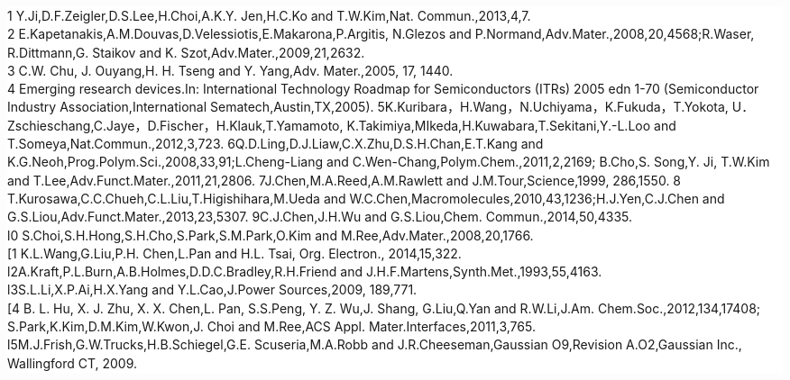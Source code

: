 1 Y.Ji,D.F.Zeigler,D.S.Lee,H.Choi,A.K.Y. Jen,H.C.Ko and T.W.Kim,Nat. Commun.,2013,4,7.   
2 E.Kapetanakis,A.M.Douvas,D.Velessiotis,E.Makarona,P.Argitis, N.Glezos and P.Normand,Adv.Mater.,2008,20,4568;R.Waser, R.Dittmann,G. Staikov and K. Szot,Adv.Mater.,2009,21,2632.   
3 C.W. Chu, J. Ouyang,H. H. Tseng and Y. Yang,Adv. Mater.,2005, 17, 1440.   
4 Emerging research devices.In: International Technology Roadmap for Semiconductors (ITRs) 2005 edn 1-70 (Semiconductor Industry Association,International Sematech,Austin,TX,2005). 5K.Kuribara，H.Wang，N.Uchiyama，K.Fukuda，T.Yokota, U．Zschieschang,C.Jaye，D.Fischer，H.Klauk,T.Yamamoto, K.Takimiya,MIkeda,H.Kuwabara,T.Sekitani,Y.-L.Loo and T.Someya,Nat.Commun.,2012,3,723. 6Q.D.Ling,D.J.Liaw,C.X.Zhu,D.S.H.Chan,E.T.Kang and K.G.Neoh,Prog.Polym.Sci.,2008,33,91;L.Cheng-Liang and C.Wen-Chang,Polym.Chem.,2011,2,2169; B.Cho,S. Song,Y. Ji, T.W.Kim and T.Lee,Adv.Funct.Mater.,2011,21,2806. 7J.Chen,M.A.Reed,A.M.Rawlett and J.M.Tour,Science,1999, 286,1550. 8 T.Kurosawa,C.C.Chueh,C.L.Liu,T.Higishihara,M.Ueda and W.C.Chen,Macromolecules,2010,43,1236;H.J.Yen,C.J.Chen and G.S.Liou,Adv.Funct.Mater.,2013,23,5307. 9C.J.Chen,J.H.Wu and G.S.Liou,Chem. Commun.,2014,50,4335.   
l0 S.Choi,S.H.Hong,S.H.Cho,S.Park,S.M.Park,O.Kim and M.Ree,Adv.Mater.,2008,20,1766.   
[1 K.L.Wang,G.Liu,P.H. Chen,L.Pan and H.L. Tsai, Org. Electron., 2014,15,322.   
l2A.Kraft,P.L.Burn,A.B.Holmes,D.D.C.Bradley,R.H.Friend and J.H.F.Martens,Synth.Met.,1993,55,4163.   
l3S.L.Li,X.P.Ai,H.X.Yang and Y.L.Cao,J.Power Sources,2009, 189,771.   
[4 B. L. Hu, X. J. Zhu, X. X. Chen,L. Pan, S.S.Peng, Y. Z. Wu,J. Shang, G.Liu,Q.Yan and R.W.Li,J.Am. Chem.Soc.,2012,134,17408; S.Park,K.Kim,D.M.Kim,W.Kwon,J. Choi and M.Ree,ACS Appl. Mater.Interfaces,2011,3,765.   
l5M.J.Frish,G.W.Trucks,H.B.Schiegel,G.E. Scuseria,M.A.Robb and J.R.Cheeseman,Gaussian O9,Revision A.O2,Gaussian Inc., Wallingford CT, 2009.